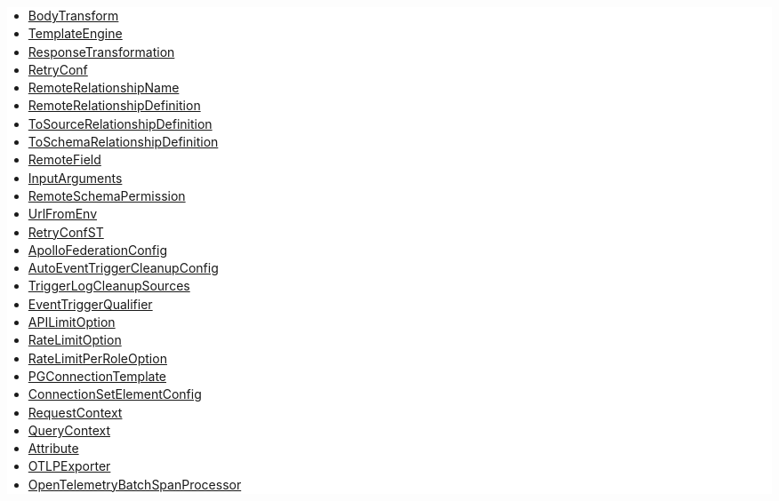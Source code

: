 - [ BodyTransform ](https://hasura.io/docs/latest/api-reference/syntax-defs/#eventtriggerqualifier/#bodytransform)
- [ TemplateEngine ](https://hasura.io/docs/latest/api-reference/syntax-defs/#eventtriggerqualifier/#templateengine)
- [ ResponseTransformation ](https://hasura.io/docs/latest/api-reference/syntax-defs/#eventtriggerqualifier/#responsetransformation)
- [ RetryConf ](https://hasura.io/docs/latest/api-reference/syntax-defs/#eventtriggerqualifier/#retryconf)
- [ RemoteRelationshipName ](https://hasura.io/docs/latest/api-reference/syntax-defs/#eventtriggerqualifier/#remoterelationshipname)
- [ RemoteRelationshipDefinition ](https://hasura.io/docs/latest/api-reference/syntax-defs/#eventtriggerqualifier/#remoterelationshipdefinition)
- [ ToSourceRelationshipDefinition ](https://hasura.io/docs/latest/api-reference/syntax-defs/#eventtriggerqualifier/#tosourcerelationshipdefinition)
- [ ToSchemaRelationshipDefinition ](https://hasura.io/docs/latest/api-reference/syntax-defs/#eventtriggerqualifier/#toschemarelationshipdefinition)
- [ RemoteField ](https://hasura.io/docs/latest/api-reference/syntax-defs/#eventtriggerqualifier/#remotefield)
- [ InputArguments ](https://hasura.io/docs/latest/api-reference/syntax-defs/#eventtriggerqualifier/#inputarguments)
- [ RemoteSchemaPermission ](https://hasura.io/docs/latest/api-reference/syntax-defs/#eventtriggerqualifier/#remoteschemapermission)
- [ UrlFromEnv ](https://hasura.io/docs/latest/api-reference/syntax-defs/#eventtriggerqualifier/#urlfromenv)
- [ RetryConfST ](https://hasura.io/docs/latest/api-reference/syntax-defs/#eventtriggerqualifier/#retryconfst)
- [ ApolloFederationConfig ](https://hasura.io/docs/latest/api-reference/syntax-defs/#eventtriggerqualifier/#apollofederationconfig)
- [ AutoEventTriggerCleanupConfig ](https://hasura.io/docs/latest/api-reference/syntax-defs/#eventtriggerqualifier/#autoeventtriggercleanupconfig)
- [ TriggerLogCleanupSources ](https://hasura.io/docs/latest/api-reference/syntax-defs/#eventtriggerqualifier/#triggerlogcleanupsources)
- [ EventTriggerQualifier ](https://hasura.io/docs/latest/api-reference/syntax-defs/#eventtriggerqualifier/#eventtriggerqualifier)
- [ APILimitOption ](https://hasura.io/docs/latest/api-reference/syntax-defs/#eventtriggerqualifier/#apilimitoption)
- [ RateLimitOption ](https://hasura.io/docs/latest/api-reference/syntax-defs/#eventtriggerqualifier/#ratelimitoption)
- [ RateLimitPerRoleOption ](https://hasura.io/docs/latest/api-reference/syntax-defs/#eventtriggerqualifier/#ratelimitperroleoption)
- [ PGConnectionTemplate ](https://hasura.io/docs/latest/api-reference/syntax-defs/#eventtriggerqualifier/#pgconnectiontemplate)
- [ ConnectionSetElementConfig ](https://hasura.io/docs/latest/api-reference/syntax-defs/#eventtriggerqualifier/#connectionsetelementconfig)
- [ RequestContext ](https://hasura.io/docs/latest/api-reference/syntax-defs/#eventtriggerqualifier/#requestcontext)
- [ QueryContext ](https://hasura.io/docs/latest/api-reference/syntax-defs/#eventtriggerqualifier/#queryContext)
- [ Attribute ](https://hasura.io/docs/latest/api-reference/syntax-defs/#eventtriggerqualifier/#attribute)
- [ OTLPExporter ](https://hasura.io/docs/latest/api-reference/syntax-defs/#eventtriggerqualifier/#otlpexporter)
- [ OpenTelemetryBatchSpanProcessor ](https://hasura.io/docs/latest/api-reference/syntax-defs/#eventtriggerqualifier/#opentelemetrybatchspanprocessor)
